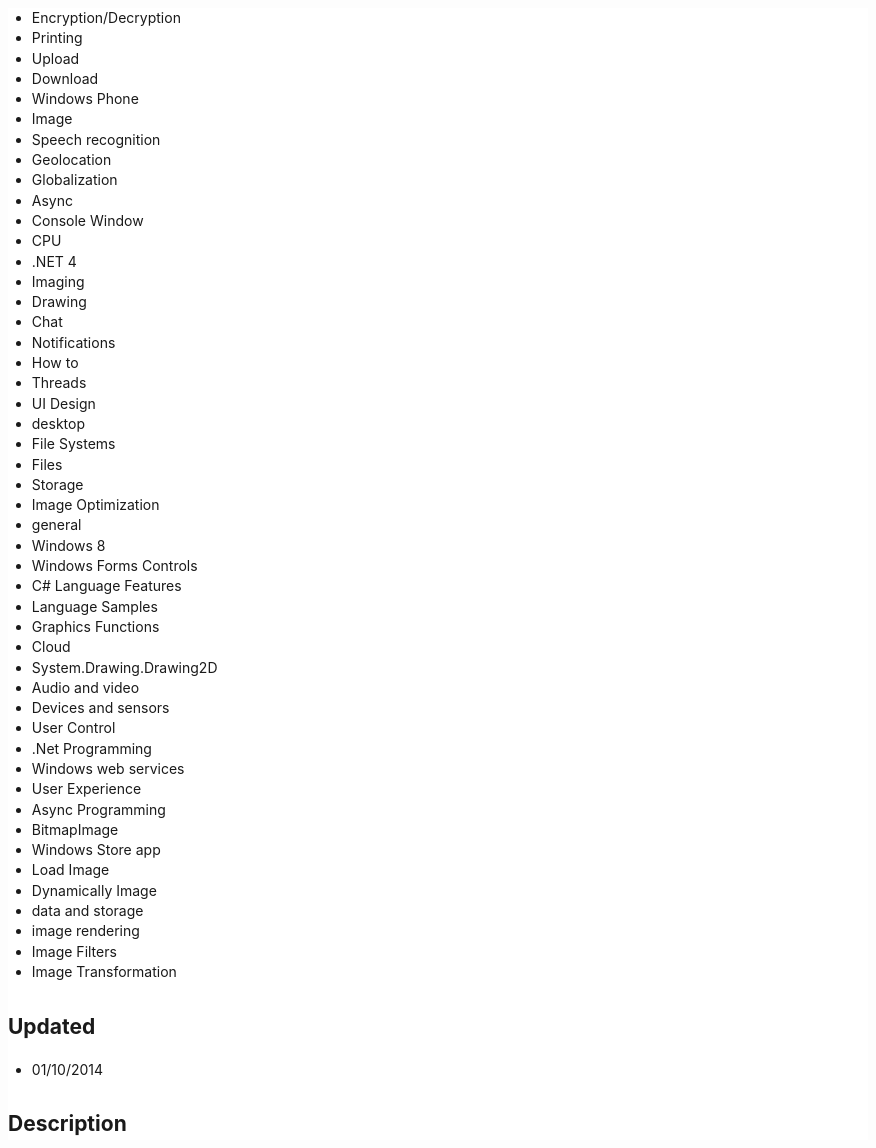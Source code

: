 - Encryption/Decryption
- Printing
- Upload
- Download
- Windows Phone
- Image
- Speech recognition
- Geolocation
- Globalization
- Async
- Console Window
- CPU
- .NET 4
- Imaging
- Drawing
- Chat
- Notifications
- How to
- Threads
- UI Design
- desktop
- File Systems
- Files
- Storage
- Image Optimization
- general
- Windows 8
- Windows Forms Controls
- C# Language Features
- Language Samples
- Graphics Functions
- Cloud
- System.Drawing.Drawing2D
- Audio and video
- Devices and sensors
- User Control
- .Net Programming
- Windows web services
- User Experience
- Async Programming
- BitmapImage
- Windows Store app
- Load Image
- Dynamically Image
- data and storage
- image rendering
- Image Filters
- Image Transformation
## Updated
- 01/10/2014
## Description
